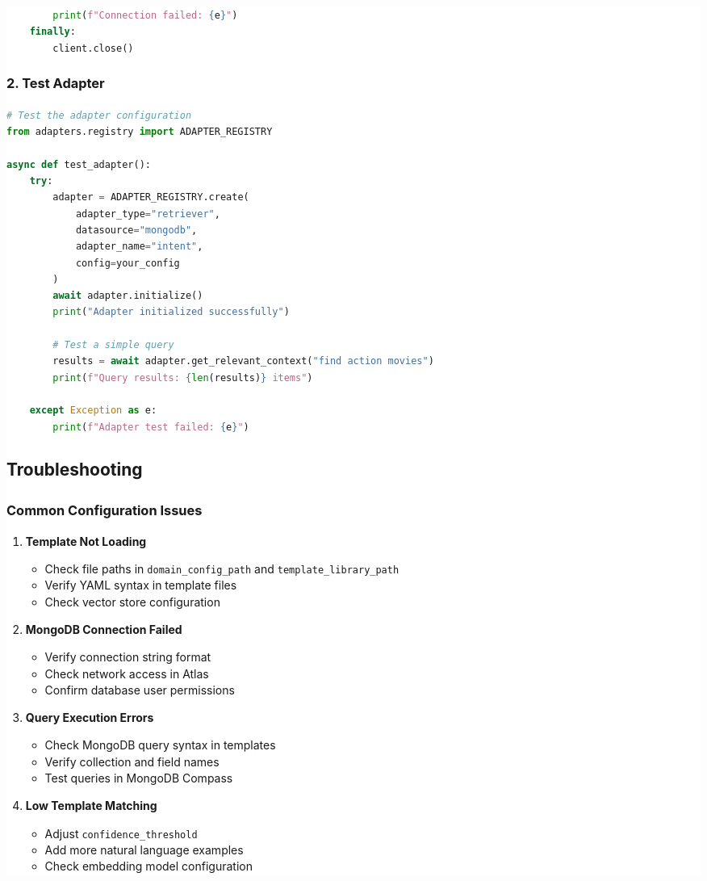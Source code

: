 ```python
        print(f"Connection failed: {e}")
    finally:
        client.close()
```

### 2. Test Adapter

```python
# Test the adapter configuration
from adapters.registry import ADAPTER_REGISTRY

async def test_adapter():
    try:
        adapter = ADAPTER_REGISTRY.create(
            adapter_type="retriever",
            datasource="mongodb",
            adapter_name="intent",
            config=your_config
        )
        await adapter.initialize()
        print("Adapter initialized successfully")
        
        # Test a simple query
        results = await adapter.get_relevant_context("find action movies")
        print(f"Query results: {len(results)} items")
        
    except Exception as e:
        print(f"Adapter test failed: {e}")
```

## Troubleshooting

### Common Configuration Issues

1. **Template Not Loading**
   - Check file paths in `domain_config_path` and `template_library_path`
   - Verify YAML syntax in template files
   - Check vector store configuration

2. **MongoDB Connection Failed**
   - Verify connection string format
   - Check network access in Atlas
   - Confirm database user permissions

3. **Query Execution Errors**
   - Check MongoDB query syntax in templates
   - Verify collection and field names
   - Test queries in MongoDB Compass

4. **Low Template Matching**
   - Adjust `confidence_threshold`
   - Add more natural language examples
   - Check embedding model configuration
